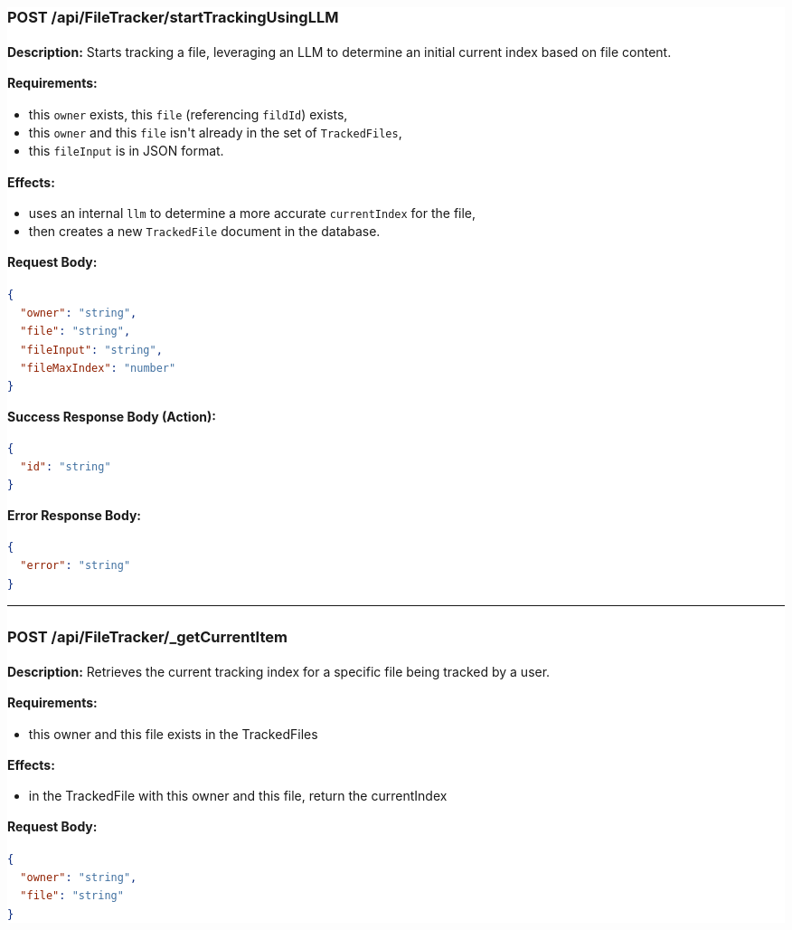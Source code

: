 
### POST /api/FileTracker/startTrackingUsingLLM

**Description:** Starts tracking a file, leveraging an LLM to determine an initial current index based on file content.

**Requirements:**
- this `owner` exists, this `file` (referencing `fildId`) exists,
- this `owner` and this `file` isn't already in the set of `TrackedFiles`,
- this `fileInput` is in JSON format.

**Effects:**
- uses an internal `llm` to determine a more accurate `currentIndex` for the file,
- then creates a new `TrackedFile` document in the database.

**Request Body:**
```json
{
  "owner": "string",
  "file": "string",
  "fileInput": "string",
  "fileMaxIndex": "number"
}
```

**Success Response Body (Action):**
```json
{
  "id": "string"
}
```

**Error Response Body:**
```json
{
  "error": "string"
}
```

---

### POST /api/FileTracker/_getCurrentItem

**Description:** Retrieves the current tracking index for a specific file being tracked by a user.

**Requirements:**
- this owner and this file exists in the TrackedFiles

**Effects:**
- in the TrackedFile with this owner and this file, return the currentIndex

**Request Body:**
```json
{
  "owner": "string",
  "file": "string"
}
```
